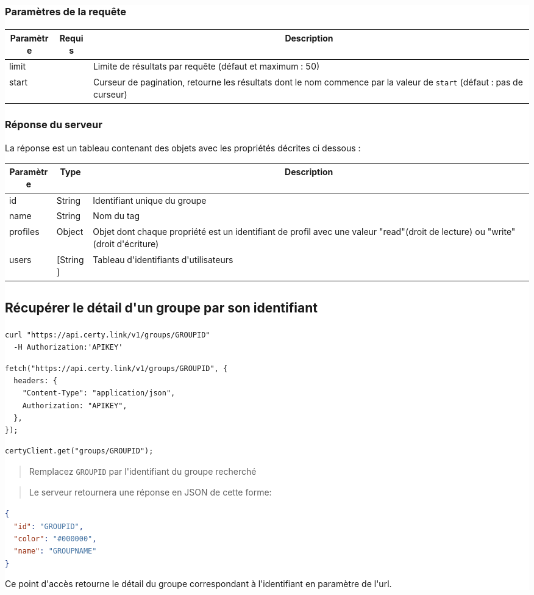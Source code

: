 ### Paramètres de la requête

| Paramètre | Requis | Description                                                                                                           |
| --------- | ------ | --------------------------------------------------------------------------------------------------------------------- |
| limit     |        | Limite de résultats par requête (défaut et maximum : 50)                                                              |
| start     |        | Curseur de pagination, retourne les résultats dont le nom commence par la valeur de `start` (défaut : pas de curseur) |

### Réponse du serveur

La réponse est un tableau contenant des objets avec les propriétés décrites ci dessous :

| Paramètre | Type     | Description                                                                                                                    |
| --------- | -------- | ------------------------------------------------------------------------------------------------------------------------------ |
| id        | String   | Identifiant unique du groupe                                                                                                   |
| name      | String   | Nom du tag                                                                                                                     |
| profiles  | Object   | Objet dont chaque propriété est un identifiant de profil avec une valeur "read"(droit de lecture) ou "write"(droit d'écriture) |
| users     | [String] | Tableau d'identifiants d'utilisateurs                                                                                          |

## Récupérer le détail d'un groupe par son identifiant

```shell
curl "https://api.certy.link/v1/groups/GROUPID"
  -H Authorization:'APIKEY'
```

```javascript--browser
fetch("https://api.certy.link/v1/groups/GROUPID", {
  headers: {
    "Content-Type": "application/json",
    Authorization: "APIKEY",
  },
});
```

```javascript--node
certyClient.get("groups/GROUPID");
```

> Remplacez `GROUPID` par l'identifiant du groupe recherché

> Le serveur retournera une réponse en JSON de cette forme:

```json
{
  "id": "GROUPID",
  "color": "#000000",
  "name": "GROUPNAME"
}
```

Ce point d'accès retourne le détail du groupe correspondant à l'identifiant en paramètre de l'url.
